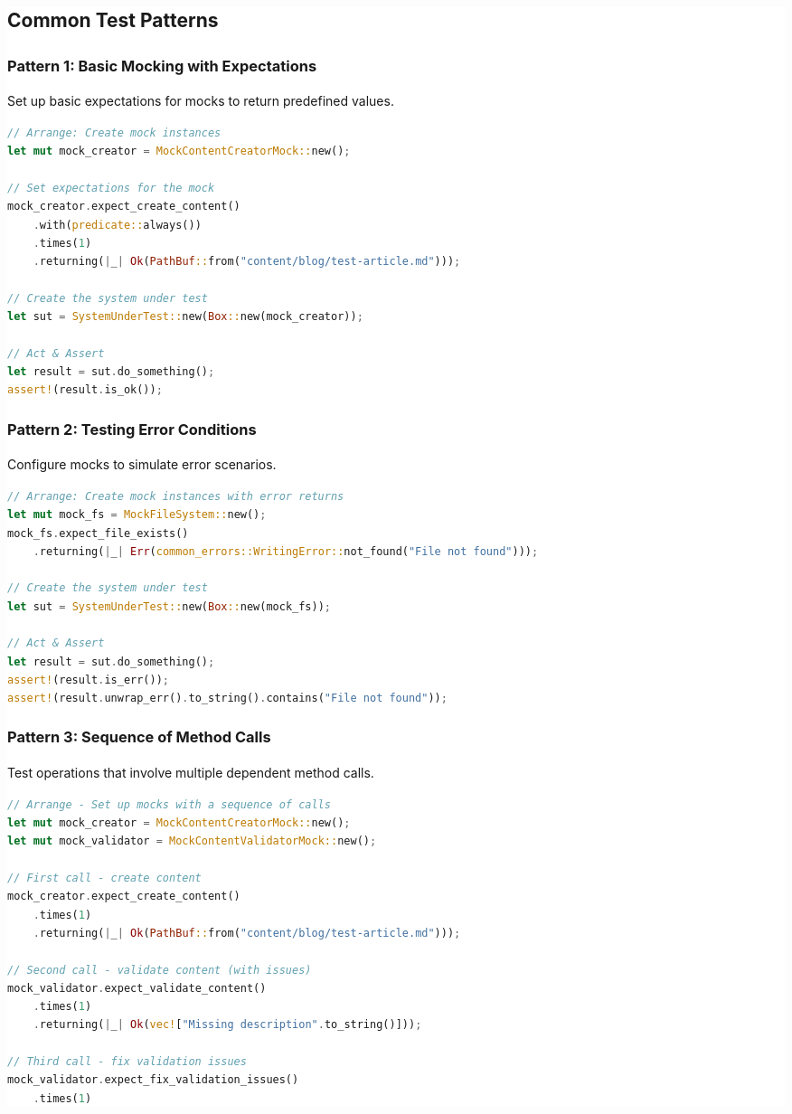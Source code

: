## Common Test Patterns

### Pattern 1: Basic Mocking with Expectations

Set up basic expectations for mocks to return predefined values.

```rust
// Arrange: Create mock instances
let mut mock_creator = MockContentCreatorMock::new();

// Set expectations for the mock
mock_creator.expect_create_content()
    .with(predicate::always())
    .times(1)
    .returning(|_| Ok(PathBuf::from("content/blog/test-article.md")));

// Create the system under test
let sut = SystemUnderTest::new(Box::new(mock_creator));

// Act & Assert
let result = sut.do_something();
assert!(result.is_ok());
```

### Pattern 2: Testing Error Conditions

Configure mocks to simulate error scenarios.

```rust
// Arrange: Create mock instances with error returns
let mut mock_fs = MockFileSystem::new();
mock_fs.expect_file_exists()
    .returning(|_| Err(common_errors::WritingError::not_found("File not found")));

// Create the system under test
let sut = SystemUnderTest::new(Box::new(mock_fs));

// Act & Assert
let result = sut.do_something();
assert!(result.is_err());
assert!(result.unwrap_err().to_string().contains("File not found"));
```

### Pattern 3: Sequence of Method Calls

Test operations that involve multiple dependent method calls.

```rust
// Arrange - Set up mocks with a sequence of calls
let mut mock_creator = MockContentCreatorMock::new();
let mut mock_validator = MockContentValidatorMock::new();

// First call - create content
mock_creator.expect_create_content()
    .times(1)
    .returning(|_| Ok(PathBuf::from("content/blog/test-article.md")));

// Second call - validate content (with issues)
mock_validator.expect_validate_content()
    .times(1)
    .returning(|_| Ok(vec!["Missing description".to_string()]));

// Third call - fix validation issues
mock_validator.expect_fix_validation_issues()
    .times(1)
```